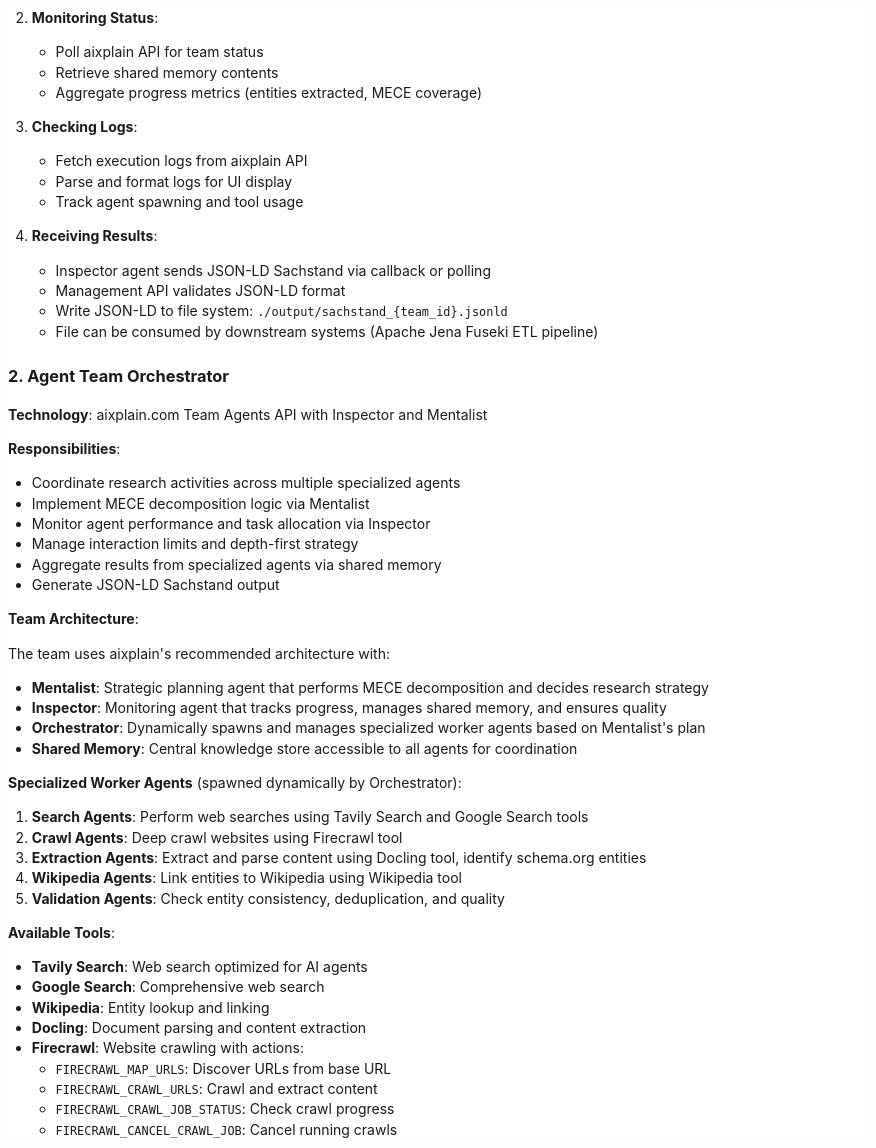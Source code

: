 2. **Monitoring Status**:
   - Poll aixplain API for team status
   - Retrieve shared memory contents
   - Aggregate progress metrics (entities extracted, MECE coverage)

3. **Checking Logs**:
   - Fetch execution logs from aixplain API
   - Parse and format logs for UI display
   - Track agent spawning and tool usage

4. **Receiving Results**:
   - Inspector agent sends JSON-LD Sachstand via callback or polling
   - Management API validates JSON-LD format
   - Write JSON-LD to file system: `./output/sachstand_{team_id}.jsonld`
   - File can be consumed by downstream systems (Apache Jena Fuseki ETL pipeline)

### 2. Agent Team Orchestrator

**Technology**: aixplain.com Team Agents API with Inspector and Mentalist

**Responsibilities**:
- Coordinate research activities across multiple specialized agents
- Implement MECE decomposition logic via Mentalist
- Monitor agent performance and task allocation via Inspector
- Manage interaction limits and depth-first strategy
- Aggregate results from specialized agents via shared memory
- Generate JSON-LD Sachstand output

**Team Architecture**:

The team uses aixplain's recommended architecture with:
- **Mentalist**: Strategic planning agent that performs MECE decomposition and decides research strategy
- **Inspector**: Monitoring agent that tracks progress, manages shared memory, and ensures quality
- **Orchestrator**: Dynamically spawns and manages specialized worker agents based on Mentalist's plan
- **Shared Memory**: Central knowledge store accessible to all agents for coordination

**Specialized Worker Agents** (spawned dynamically by Orchestrator):

1. **Search Agents**: Perform web searches using Tavily Search and Google Search tools
2. **Crawl Agents**: Deep crawl websites using Firecrawl tool
3. **Extraction Agents**: Extract and parse content using Docling tool, identify schema.org entities
4. **Wikipedia Agents**: Link entities to Wikipedia using Wikipedia tool
5. **Validation Agents**: Check entity consistency, deduplication, and quality

**Available Tools**:
- **Tavily Search**: Web search optimized for AI agents
- **Google Search**: Comprehensive web search
- **Wikipedia**: Entity lookup and linking
- **Docling**: Document parsing and content extraction
- **Firecrawl**: Website crawling with actions:
  - `FIRECRAWL_MAP_URLS`: Discover URLs from base URL
  - `FIRECRAWL_CRAWL_URLS`: Crawl and extract content
  - `FIRECRAWL_CRAWL_JOB_STATUS`: Check crawl progress
  - `FIRECRAWL_CANCEL_CRAWL_JOB`: Cancel running crawls
